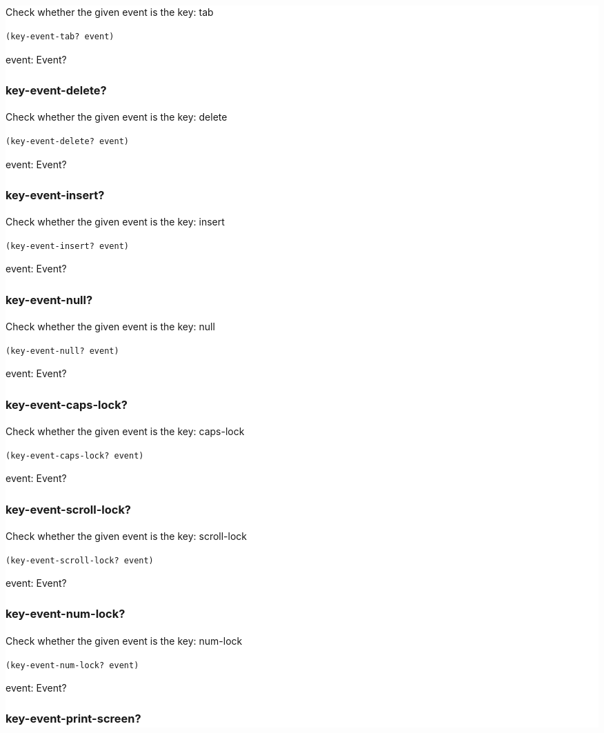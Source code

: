 Check whether the given event is the key: tab

```scheme
(key-event-tab? event)
```
event: Event?
### **key-event-delete?**

Check whether the given event is the key: delete

```scheme
(key-event-delete? event)
```
event: Event?
### **key-event-insert?**

Check whether the given event is the key: insert

```scheme
(key-event-insert? event)
```
event: Event?
### **key-event-null?**

Check whether the given event is the key: null

```scheme
(key-event-null? event)
```
event: Event?
### **key-event-caps-lock?**

Check whether the given event is the key: caps-lock

```scheme
(key-event-caps-lock? event)
```
event: Event?
### **key-event-scroll-lock?**

Check whether the given event is the key: scroll-lock

```scheme
(key-event-scroll-lock? event)
```
event: Event?
### **key-event-num-lock?**

Check whether the given event is the key: num-lock

```scheme
(key-event-num-lock? event)
```
event: Event?
### **key-event-print-screen?**
